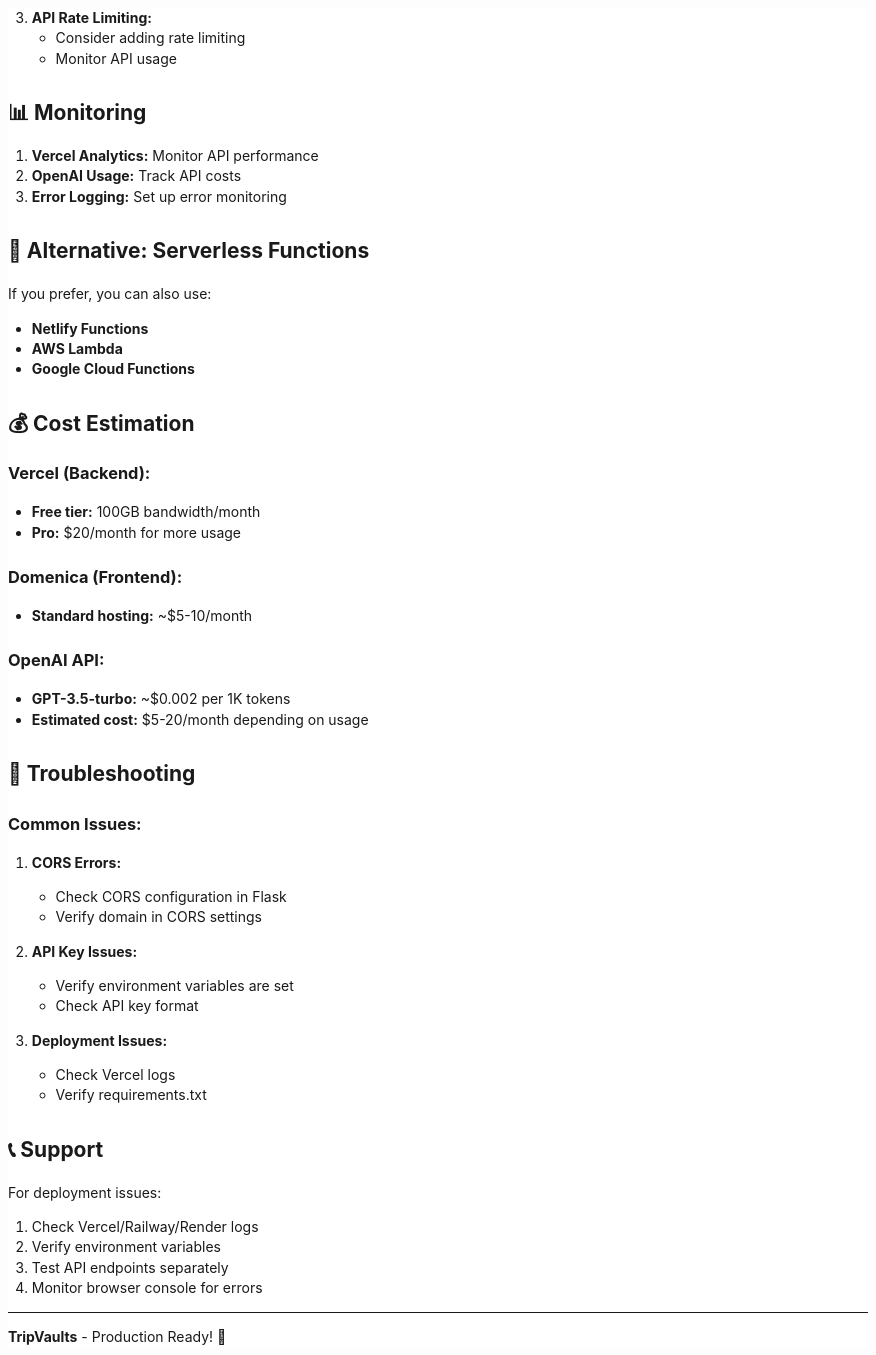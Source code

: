 3. **API Rate Limiting:**
   - Consider adding rate limiting
   - Monitor API usage

## 📊 Monitoring

1. **Vercel Analytics:** Monitor API performance
2. **OpenAI Usage:** Track API costs
3. **Error Logging:** Set up error monitoring

## 🚀 Alternative: Serverless Functions

If you prefer, you can also use:
- **Netlify Functions**
- **AWS Lambda**
- **Google Cloud Functions**

## 💰 Cost Estimation

### **Vercel (Backend):**
- **Free tier:** 100GB bandwidth/month
- **Pro:** $20/month for more usage

### **Domenica (Frontend):**
- **Standard hosting:** ~$5-10/month

### **OpenAI API:**
- **GPT-3.5-turbo:** ~$0.002 per 1K tokens
- **Estimated cost:** $5-20/month depending on usage

## 🔧 Troubleshooting

### **Common Issues:**

1. **CORS Errors:**
   - Check CORS configuration in Flask
   - Verify domain in CORS settings

2. **API Key Issues:**
   - Verify environment variables are set
   - Check API key format

3. **Deployment Issues:**
   - Check Vercel logs
   - Verify requirements.txt

## 📞 Support

For deployment issues:
1. Check Vercel/Railway/Render logs
2. Verify environment variables
3. Test API endpoints separately
4. Monitor browser console for errors

---

**TripVaults** - Production Ready! 🚀 